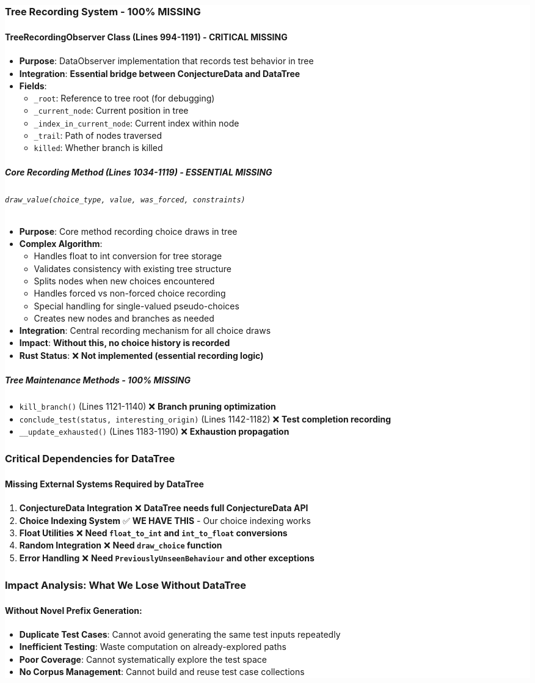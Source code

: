 ### Tree Recording System - **100% MISSING**

#### TreeRecordingObserver Class (Lines 994-1191) - **CRITICAL MISSING**
- **Purpose**: DataObserver implementation that records test behavior in tree
- **Integration**: **Essential bridge between ConjectureData and DataTree**
- **Fields**:
  - `_root`: Reference to tree root (for debugging)
  - `_current_node`: Current position in tree
  - `_index_in_current_node`: Current index within node
  - `_trail`: Path of nodes traversed
  - `killed`: Whether branch is killed

##### Core Recording Method (Lines 1034-1119) - **ESSENTIAL MISSING**
###### `draw_value(choice_type, value, was_forced, constraints)` 
- **Purpose**: Core method recording choice draws in tree
- **Complex Algorithm**:
  - Handles float to int conversion for tree storage
  - Validates consistency with existing tree structure
  - Splits nodes when new choices encountered
  - Handles forced vs non-forced choice recording
  - Special handling for single-valued pseudo-choices
  - Creates new nodes and branches as needed
- **Integration**: Central recording mechanism for all choice draws
- **Impact**: **Without this, no choice history is recorded**
- **Rust Status**: ❌ **Not implemented (essential recording logic)**

##### Tree Maintenance Methods - **100% MISSING**
- `kill_branch()` (Lines 1121-1140) ❌ **Branch pruning optimization**
- `conclude_test(status, interesting_origin)` (Lines 1142-1182) ❌ **Test completion recording**
- `__update_exhausted()` (Lines 1183-1190) ❌ **Exhaustion propagation**

### Critical Dependencies for DataTree

#### Missing External Systems Required by DataTree
1. **ConjectureData Integration** ❌ **DataTree needs full ConjectureData API**
2. **Choice Indexing System** ✅ **WE HAVE THIS** - Our choice indexing works
3. **Float Utilities** ❌ **Need `float_to_int` and `int_to_float` conversions**
4. **Random Integration** ❌ **Need `draw_choice` function**
5. **Error Handling** ❌ **Need `PreviouslyUnseenBehaviour` and other exceptions**

### Impact Analysis: What We Lose Without DataTree

#### Without Novel Prefix Generation:
- **Duplicate Test Cases**: Cannot avoid generating the same test inputs repeatedly
- **Inefficient Testing**: Waste computation on already-explored paths
- **Poor Coverage**: Cannot systematically explore the test space
- **No Corpus Management**: Cannot build and reuse test case collections
